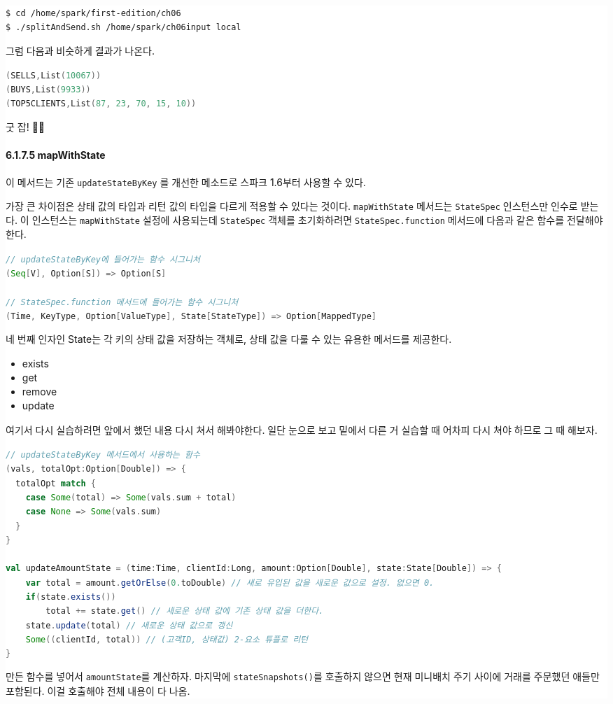 ```shell
$ cd /home/spark/first-edition/ch06
$ ./splitAndSend.sh /home/spark/ch06input local
```

그럼 다음과 비슷하게 결과가 나온다.

```scala
(SELLS,List(10067))
(BUYS,List(9933))
(TOP5CLIENTS,List(87, 23, 70, 15, 10))
```

굿 잡! 👏🏻

#### 6.1.7.5 mapWithState

이 메서드는 기존 `updateStateByKey` 를 개선한 메소드로 스파크 1.6부터 사용할 수 있다.

가장 큰 차이점은 상태 값의 타입과 리턴 값의 타입을 다르게 적용할 수 있다는 것이다. `mapWithState` 메서드는 `StateSpec` 인스턴스만 인수로 받는다. 이 인스턴스는 `mapWithState` 설정에 사용되는데 `StateSpec` 객체를 초기화하려면 `StateSpec.function` 메서드에 다음과 같은 함수를 전달해야 한다.

```scala
// updateStateByKey에 들어가는 함수 시그니처
(Seq[V], Option[S]) => Option[S]

// StateSpec.function 메서드에 들어가는 함수 시그니처
(Time, KeyType, Option[ValueType], State[StateType]) => Option[MappedType]
```

네 번째 인자인 State는 각 키의 상태 값을 저장하는 객체로, 상태 값을 다룰 수 있는 유용한 메서드를 제공한다.

- exists
- get
- remove
- update

여기서 다시 실습하려면 앞에서 했던 내용 다시 쳐서 해봐야한다. 일단 눈으로 보고 밑에서 다른 거 실습할 때 어차피 다시 쳐야 하므로 그 때 해보자.

```scala
// updateStateByKey 메서드에서 사용하는 함수
(vals, totalOpt:Option[Double]) => {
  totalOpt match {
    case Some(total) => Some(vals.sum + total)
    case None => Some(vals.sum)
  }
}

val updateAmountState = (time:Time, clientId:Long, amount:Option[Double], state:State[Double]) => {
    var total = amount.getOrElse(0.toDouble) // 새로 유입된 값을 새로운 값으로 설정. 없으면 0.
    if(state.exists())
        total += state.get() // 새로운 상태 값에 기존 상태 값을 더한다.
    state.update(total) // 새로운 상태 값으로 갱신
    Some((clientId, total)) // (고객ID, 상태값) 2-요소 튜플로 리턴
}
```

만든 함수를 넣어서 `amountState`를 계산하자. 마지막에 `stateSnapshots()`를 호출하지 않으면 현재 미니배치 주기 사이에 거래를 주문했던 애들만 포함된다. 이걸 호출해야 전체 내용이 다 나옴.
